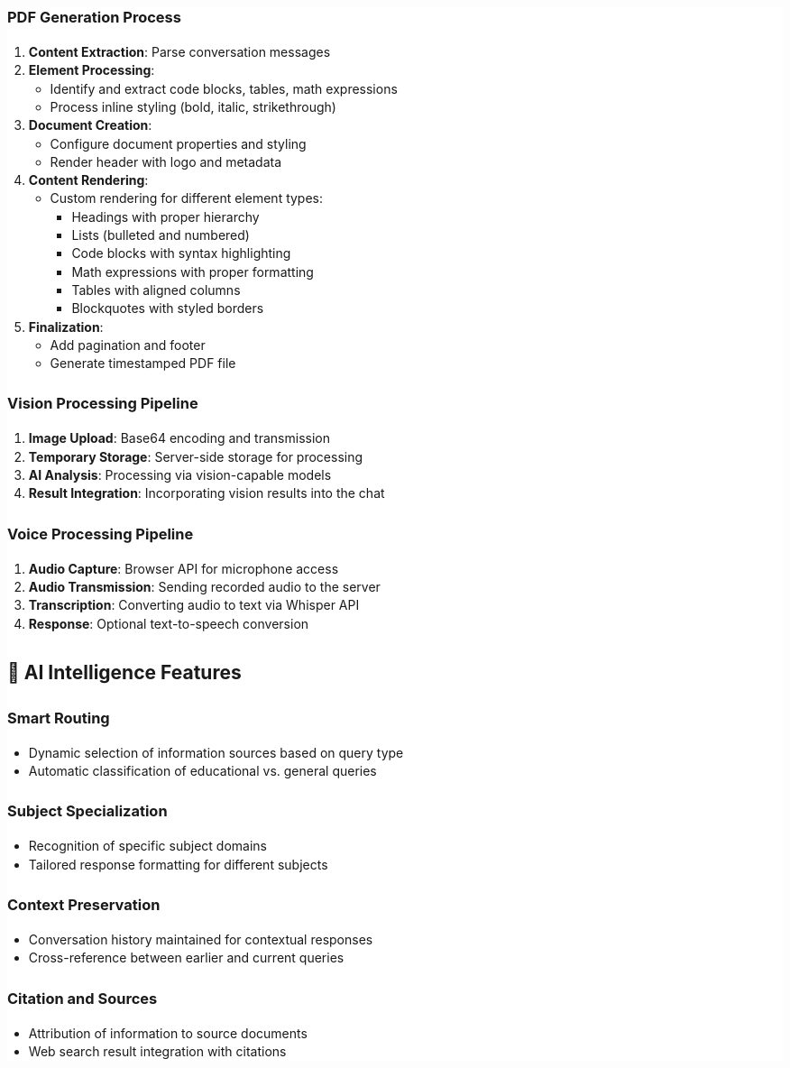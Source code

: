 ### PDF Generation Process
1. **Content Extraction**: Parse conversation messages
2. **Element Processing**:
   - Identify and extract code blocks, tables, math expressions
   - Process inline styling (bold, italic, strikethrough)
3. **Document Creation**:
   - Configure document properties and styling
   - Render header with logo and metadata
4. **Content Rendering**:
   - Custom rendering for different element types:
     - Headings with proper hierarchy
     - Lists (bulleted and numbered)
     - Code blocks with syntax highlighting
     - Math expressions with proper formatting
     - Tables with aligned columns
     - Blockquotes with styled borders
5. **Finalization**:
   - Add pagination and footer
   - Generate timestamped PDF file

### Vision Processing Pipeline
1. **Image Upload**: Base64 encoding and transmission
2. **Temporary Storage**: Server-side storage for processing
3. **AI Analysis**: Processing via vision-capable models
4. **Result Integration**: Incorporating vision results into the chat

### Voice Processing Pipeline
1. **Audio Capture**: Browser API for microphone access
2. **Audio Transmission**: Sending recorded audio to the server
3. **Transcription**: Converting audio to text via Whisper API
4. **Response**: Optional text-to-speech conversion

## 🧠 AI Intelligence Features

### Smart Routing
- Dynamic selection of information sources based on query type
- Automatic classification of educational vs. general queries

### Subject Specialization
- Recognition of specific subject domains
- Tailored response formatting for different subjects

### Context Preservation
- Conversation history maintained for contextual responses
- Cross-reference between earlier and current queries

### Citation and Sources
- Attribution of information to source documents
- Web search result integration with citations
